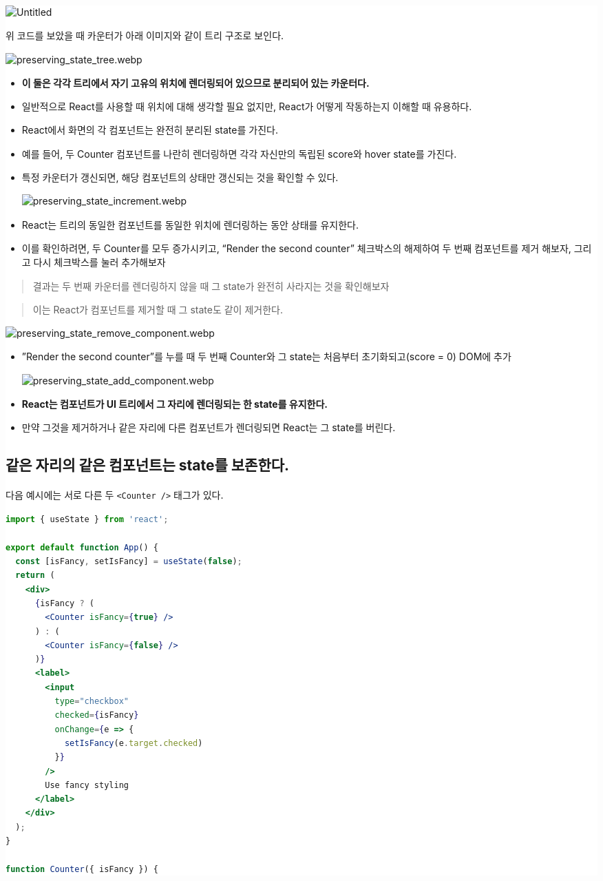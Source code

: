 ![Untitled](https://prod-files-secure.s3.us-west-2.amazonaws.com/4c5f6306-1a4b-466e-85d8-5d3d52bbcf19/0458741e-c6d0-4228-a16a-7965225e6ece/Untitled.png)

위 코드를 보았을 때 카운터가 아래 이미지와 같이 트리 구조로 보인다. 

![preserving_state_tree.webp](https://prod-files-secure.s3.us-west-2.amazonaws.com/4c5f6306-1a4b-466e-85d8-5d3d52bbcf19/743a0135-1480-4c43-89a9-c4c62b85f8a9/preserving_state_tree.webp)

- **이 둘은 각각 트리에서 자기 고유의 위치에 렌더링되어 있으므로 분리되어 있는 카운터다.**
- 일반적으로 React를 사용할 때 위치에 대해 생각할 필요 없지만, React가 어떻게 작동하는지 이해할 때 유용하다.

- React에서 화면의 각 컴포넌트는 완전히 분리된 state를 가진다.
- 예를 들어, 두 Counter 컴포넌트를 나란히 렌더링하면 각각 자신만의 독립된 score와 hover state를 가진다.
- 특정 카운터가 갱신되면, 해당 컴포넌트의 상태만 갱신되는 것을 확인할 수 있다.
    
    ![preserving_state_increment.webp](https://prod-files-secure.s3.us-west-2.amazonaws.com/4c5f6306-1a4b-466e-85d8-5d3d52bbcf19/56729eff-fa6a-4630-8948-b303ca358e6a/preserving_state_increment.webp)
    

- React는 트리의 동일한 컴포넌트를 동일한 위치에 렌더링하는 동안 상태를 유지한다.
- 이를 확인하려면, 두 Counter를 모두 증가시키고, “Render the second counter” 체크박스의 해제하여 두 번째 컴포넌트를 제거 해보자, 그리고 다시 체크박스를 눌러 추가해보자

> 결과는 두 번째 카운터를 렌더링하지 않을 때 그 state가 완전히 사라지는 것을 확인해보자
> 

> 이는 React가 컴포넌트를 제거할 때 그 state도 같이 제거한다.
> 

![preserving_state_remove_component.webp](https://prod-files-secure.s3.us-west-2.amazonaws.com/4c5f6306-1a4b-466e-85d8-5d3d52bbcf19/645c8e39-31c0-4f09-b096-b92cbb71ba1d/preserving_state_remove_component.webp)

- ”Render the second counter”를 누를 때 두 번째 Counter와 그 state는 처음부터 초기화되고(score = 0) DOM에 추가
    
    ![preserving_state_add_component.webp](https://prod-files-secure.s3.us-west-2.amazonaws.com/4c5f6306-1a4b-466e-85d8-5d3d52bbcf19/53410713-edda-4c6b-92da-459c71eafcd0/preserving_state_add_component.webp)
    

- **React는 컴포넌트가 UI 트리에서 그 자리에 렌더링되는 한 state를 유지한다.**
- 만약 그것을 제거하거나 같은 자리에 다른 컴포넌트가 렌더링되면 React는 그 state를 버린다.

## **같은 자리의 같은 컴포넌트는 state를 보존한다.**

다음 예시에는 서로 다른 두 `<Counter />` 태그가 있다.

```jsx
import { useState } from 'react';

export default function App() {
  const [isFancy, setIsFancy] = useState(false);
  return (
    <div>
      {isFancy ? (
        <Counter isFancy={true} /> 
      ) : (
        <Counter isFancy={false} /> 
      )}
      <label>
        <input
          type="checkbox"
          checked={isFancy}
          onChange={e => {
            setIsFancy(e.target.checked)
          }}
        />
        Use fancy styling
      </label>
    </div>
  );
}

function Counter({ isFancy }) {
```